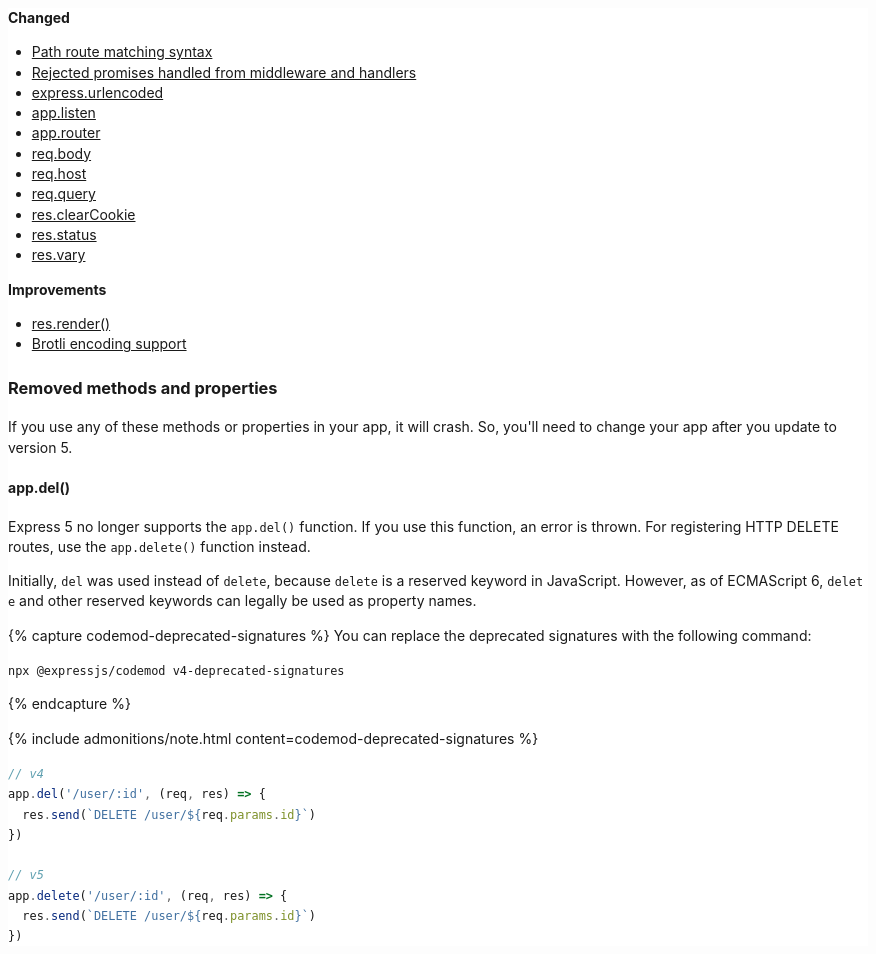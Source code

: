 
**Changed**

<ul class="doclist">
  <li><a href="#path-syntax">Path route matching syntax</a></li>
  <li><a href="#rejected-promises">Rejected promises handled from middleware and handlers</a></li>
  <li><a href="#express.urlencoded">express.urlencoded</a></li>
  <li><a href="#app.listen">app.listen</a></li>
  <li><a href="#app.router">app.router</a></li>
  <li><a href="#req.body">req.body</a></li>
  <li><a href="#req.host">req.host</a></li>
  <li><a href="#req.query">req.query</a></li>
  <li><a href="#res.clearCookie">res.clearCookie</a></li>
  <li><a href="#res.status">res.status</a></li>
  <li><a href="#res.vary">res.vary</a></li>
</ul>

**Improvements**

<ul class="doclist">
  <li><a href="#res.render">res.render()</a></li>
  <li><a href="#brotli-support">Brotli encoding support</a></li>
</ul>

### Removed methods and properties

If you use any of these methods or properties in your app, it will crash. So, you'll need to change your app after you update to version 5.

<h4 id="app.del">app.del()</h4>

Express 5 no longer supports the `app.del()` function. If you use this function, an error is thrown. For registering HTTP DELETE routes, use the `app.delete()` function instead.

Initially, `del` was used instead of `delete`, because `delete` is a reserved keyword in JavaScript. However, as of ECMAScript 6, `delete` and other reserved keywords can legally be used as property names.

{% capture codemod-deprecated-signatures %}
You can replace the deprecated signatures with the following command:

```plain-text
npx @expressjs/codemod v4-deprecated-signatures
```
{% endcapture %}

{% include admonitions/note.html content=codemod-deprecated-signatures %}

```js
// v4
app.del('/user/:id', (req, res) => {
  res.send(`DELETE /user/${req.params.id}`)
})

// v5
app.delete('/user/:id', (req, res) => {
  res.send(`DELETE /user/${req.params.id}`)
})
```
